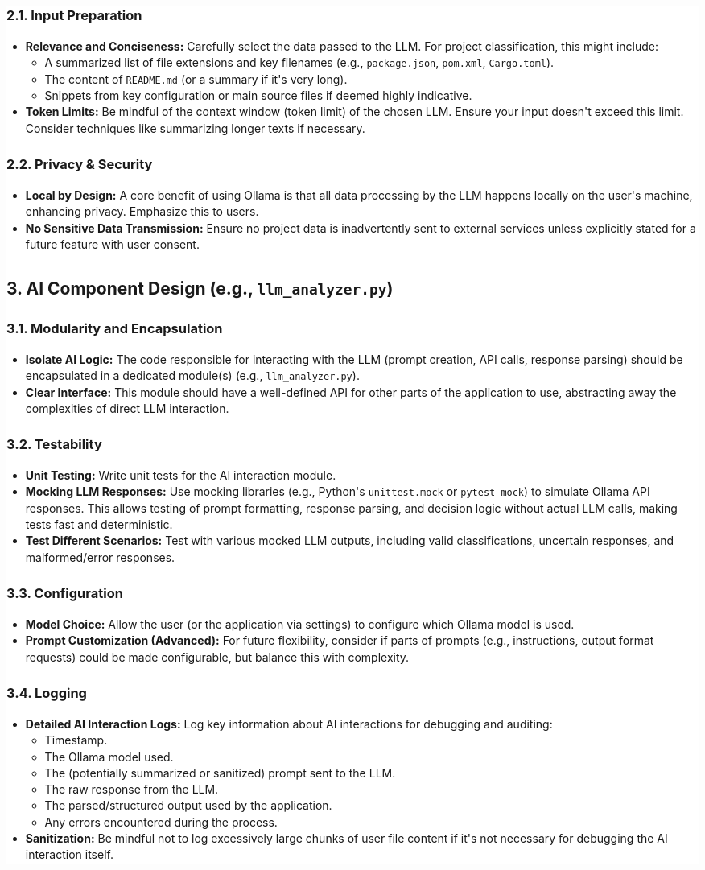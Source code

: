### 2.1. Input Preparation

- **Relevance and Conciseness:** Carefully select the data passed to the LLM. For project classification, this might include:
  - A summarized list of file extensions and key filenames (e.g., `package.json`, `pom.xml`, `Cargo.toml`).
  - The content of `README.md` (or a summary if it's very long).
  - Snippets from key configuration or main source files if deemed highly indicative.
- **Token Limits:** Be mindful of the context window (token limit) of the chosen LLM. Ensure your input doesn't exceed this limit. Consider techniques like summarizing longer texts if necessary.

### 2.2. Privacy & Security

- **Local by Design:** A core benefit of using Ollama is that all data processing by the LLM happens locally on the user's machine, enhancing privacy. Emphasize this to users.
- **No Sensitive Data Transmission:** Ensure no project data is inadvertently sent to external services unless explicitly stated for a future feature with user consent.

## 3. AI Component Design (e.g., `llm_analyzer.py`)

### 3.1. Modularity and Encapsulation

- **Isolate AI Logic:** The code responsible for interacting with the LLM (prompt creation, API calls, response parsing) should be encapsulated in a dedicated module(s) (e.g., `llm_analyzer.py`).
- **Clear Interface:** This module should have a well-defined API for other parts of the application to use, abstracting away the complexities of direct LLM interaction.

### 3.2. Testability

- **Unit Testing:** Write unit tests for the AI interaction module.
- **Mocking LLM Responses:** Use mocking libraries (e.g., Python's `unittest.mock` or `pytest-mock`) to simulate Ollama API responses. This allows testing of prompt formatting, response parsing, and decision logic without actual LLM calls, making tests fast and deterministic.
- **Test Different Scenarios:** Test with various mocked LLM outputs, including valid classifications, uncertain responses, and malformed/error responses.

### 3.3. Configuration

- **Model Choice:** Allow the user (or the application via settings) to configure which Ollama model is used.
- **Prompt Customization (Advanced):** For future flexibility, consider if parts of prompts (e.g., instructions, output format requests) could be made configurable, but balance this with complexity.

### 3.4. Logging

- **Detailed AI Interaction Logs:** Log key information about AI interactions for debugging and auditing:
  - Timestamp.
  - The Ollama model used.
  - The (potentially summarized or sanitized) prompt sent to the LLM.
  - The raw response from the LLM.
  - The parsed/structured output used by the application.
  - Any errors encountered during the process.
- **Sanitization:** Be mindful not to log excessively large chunks of user file content if it's not necessary for debugging the AI interaction itself.
